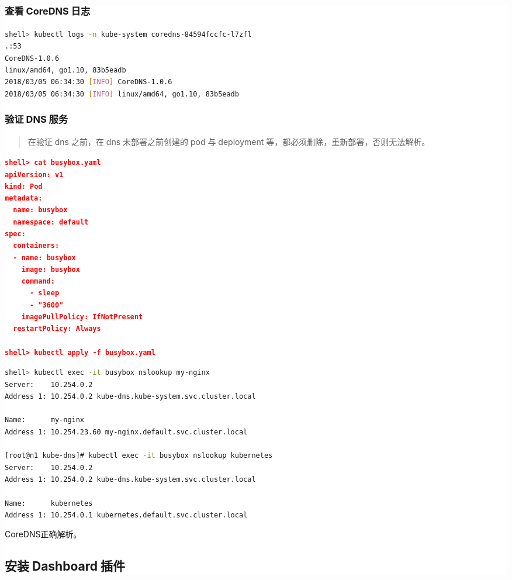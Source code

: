 ### 查看 CoreDNS 日志

```bash
shell> kubectl logs -n kube-system coredns-84594fccfc-l7zfl 
.:53
CoreDNS-1.0.6
linux/amd64, go1.10, 83b5eadb
2018/03/05 06:34:30 [INFO] CoreDNS-1.0.6
2018/03/05 06:34:30 [INFO] linux/amd64, go1.10, 83b5eadb
```

### 验证 DNS 服务

> 在验证 dns 之前，在 dns 未部署之前创建的 pod 与 deployment 等，都必须删除，重新部署，否则无法解析。

```json
shell> cat busybox.yaml 
apiVersion: v1
kind: Pod
metadata:
  name: busybox
  namespace: default
spec:
  containers:
  - name: busybox
    image: busybox
    command:
      - sleep
      - "3600"
    imagePullPolicy: IfNotPresent
  restartPolicy: Always
  
shell> kubectl apply -f busybox.yaml
```

```bash
shell> kubectl exec -it busybox nslookup my-nginx
Server:    10.254.0.2
Address 1: 10.254.0.2 kube-dns.kube-system.svc.cluster.local

Name:      my-nginx
Address 1: 10.254.23.60 my-nginx.default.svc.cluster.local

[root@n1 kube-dns]# kubectl exec -it busybox nslookup kubernetes
Server:    10.254.0.2
Address 1: 10.254.0.2 kube-dns.kube-system.svc.cluster.local

Name:      kubernetes
Address 1: 10.254.0.1 kubernetes.default.svc.cluster.local
```

CoreDNS正确解析。

## 安装 Dashboard 插件
